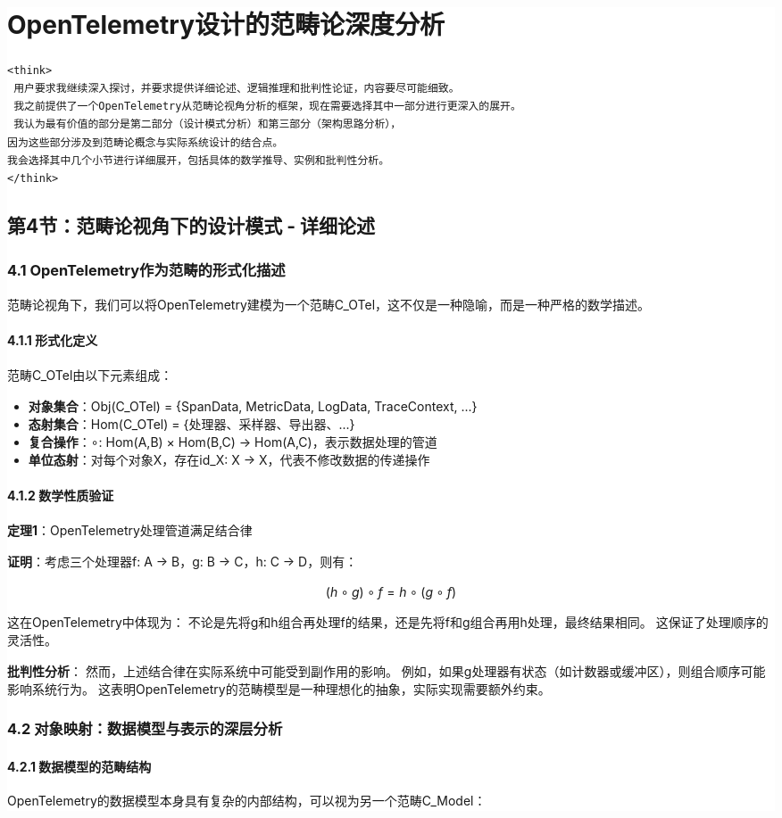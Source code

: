 # OpenTelemetry设计的范畴论深度分析

```text
<think>
 用户要求我继续深入探讨，并要求提供详细论述、逻辑推理和批判性论证，内容要尽可能细致。
 我之前提供了一个OpenTelemetry从范畴论视角分析的框架，现在需要选择其中一部分进行更深入的展开。
 我认为最有价值的部分是第二部分（设计模式分析）和第三部分（架构思路分析），
因为这些部分涉及到范畴论概念与实际系统设计的结合点。
我会选择其中几个小节进行详细展开，包括具体的数学推导、实例和批判性分析。
</think>

```

## 第4节：范畴论视角下的设计模式 - 详细论述

### 4.1 OpenTelemetry作为范畴的形式化描述

 范畴论视角下，我们可以将OpenTelemetry建模为一个范畴C_OTel，这不仅是一种隐喻，而是一种严格的数学描述。

#### 4.1.1 形式化定义

范畴C_OTel由以下元素组成：

- **对象集合**：Obj(C_OTel) = {SpanData, MetricData, LogData, TraceContext, ...}
- **态射集合**：Hom(C_OTel) = {处理器、采样器、导出器、...}
- **复合操作**：∘: Hom(A,B) × Hom(B,C) → Hom(A,C)，表示数据处理的管道
- **单位态射**：对每个对象X，存在id_X: X → X，代表不修改数据的传递操作

#### 4.1.2 数学性质验证

**定理1**：OpenTelemetry处理管道满足结合律

**证明**：考虑三个处理器f: A → B，g: B → C，h: C → D，则有：

```math
(h ∘ g) ∘ f = h ∘ (g ∘ f)

```

这在OpenTelemetry中体现为：
 不论是先将g和h组合再处理f的结果，还是先将f和g组合再用h处理，最终结果相同。
 这保证了处理顺序的灵活性。

**批判性分析**：
 然而，上述结合律在实际系统中可能受到副作用的影响。
 例如，如果g处理器有状态（如计数器或缓冲区），则组合顺序可能影响系统行为。
 这表明OpenTelemetry的范畴模型是一种理想化的抽象，实际实现需要额外约束。

### 4.2 对象映射：数据模型与表示的深层分析

#### 4.2.1 数据模型的范畴结构

OpenTelemetry的数据模型本身具有复杂的内部结构，可以视为另一个范畴C_Model：
